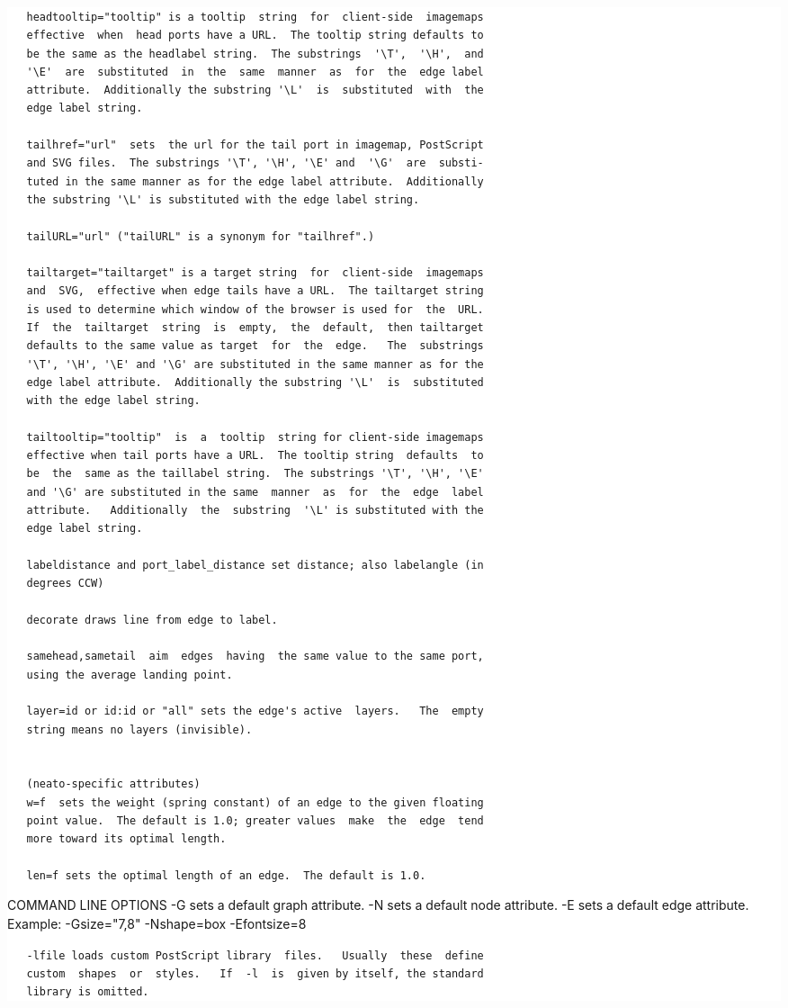        headtooltip="tooltip" is a tooltip  string  for  client‐side  imagemaps
       effective  when  head ports have a URL.  The tooltip string defaults to
       be the same as the headlabel string.  The substrings  '\T',  '\H',  and
       '\E'  are  substituted  in  the  same  manner  as  for  the  edge label
       attribute.  Additionally the substring '\L'  is  substituted  with  the
       edge label string.

       tailhref="url"  sets  the url for the tail port in imagemap, PostScript
       and SVG files.  The substrings '\T', '\H', '\E' and  '\G'  are  substi‐
       tuted in the same manner as for the edge label attribute.  Additionally
       the substring '\L' is substituted with the edge label string.

       tailURL="url" ("tailURL" is a synonym for "tailhref".)

       tailtarget="tailtarget" is a target string  for  client‐side  imagemaps
       and  SVG,  effective when edge tails have a URL.  The tailtarget string
       is used to determine which window of the browser is used for  the  URL.
       If  the  tailtarget  string  is  empty,  the  default,  then tailtarget
       defaults to the same value as target  for  the  edge.   The  substrings
       '\T', '\H', '\E' and '\G' are substituted in the same manner as for the
       edge label attribute.  Additionally the substring '\L'  is  substituted
       with the edge label string.

       tailtooltip="tooltip"  is  a  tooltip  string for client‐side imagemaps
       effective when tail ports have a URL.  The tooltip string  defaults  to
       be  the  same as the taillabel string.  The substrings '\T', '\H', '\E'
       and '\G' are substituted in the same  manner  as  for  the  edge  label
       attribute.   Additionally  the  substring  '\L' is substituted with the
       edge label string.

       labeldistance and port_label_distance set distance; also labelangle (in
       degrees CCW)

       decorate draws line from edge to label.

       samehead,sametail  aim  edges  having  the same value to the same port,
       using the average landing point.

       layer=id or id:id or "all" sets the edge's active  layers.   The  empty
       string means no layers (invisible).


       (neato‐specific attributes)
       w=f  sets the weight (spring constant) of an edge to the given floating
       point value.  The default is 1.0; greater values  make  the  edge  tend
       more toward its optimal length.

       len=f sets the optimal length of an edge.  The default is 1.0.

COMMAND LINE OPTIONS
       -G sets a default graph attribute.
       -N sets a default node attribute.
       -E  sets  a  default edge attribute.  Example: -Gsize="7,8" -Nshape=box
       -Efontsize=8

       -lfile loads custom PostScript library  files.   Usually  these  define
       custom  shapes  or  styles.   If  -l  is  given by itself, the standard
       library is omitted.
